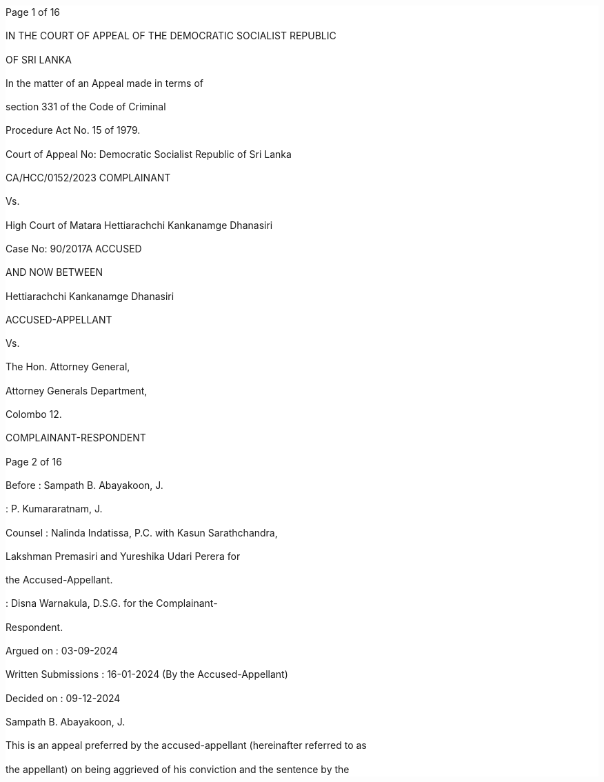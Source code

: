 Page 1 of 16

IN THE COURT OF APPEAL OF THE DEMOCRATIC SOCIALIST REPUBLIC

OF SRI LANKA

In the matter of an Appeal made in terms of

section 331 of the Code of Criminal

Procedure Act No. 15 of 1979.

Court of Appeal No: Democratic Socialist Republic of Sri Lanka

CA/HCC/0152/2023 COMPLAINANT

Vs.

High Court of Matara Hettiarachchi Kankanamge Dhanasiri

Case No: 90/2017A ACCUSED

AND NOW BETWEEN

Hettiarachchi Kankanamge Dhanasiri

ACCUSED-APPELLANT

Vs.

The Hon. Attorney General,

Attorney Generals Department,

Colombo 12.

COMPLAINANT-RESPONDENT

Page 2 of 16

Before : Sampath B. Abayakoon, J.

: P. Kumararatnam, J.

Counsel : Nalinda Indatissa, P.C. with Kasun Sarathchandra,

Lakshman Premasiri and Yureshika Udari Perera for

the Accused-Appellant.

: Disna Warnakula, D.S.G. for the Complainant-

Respondent.

Argued on : 03-09-2024

Written Submissions : 16-01-2024 (By the Accused-Appellant)

Decided on : 09-12-2024

Sampath B. Abayakoon, J.

This is an appeal preferred by the accused-appellant (hereinafter referred to as

the appellant) on being aggrieved of his conviction and the sentence by the
